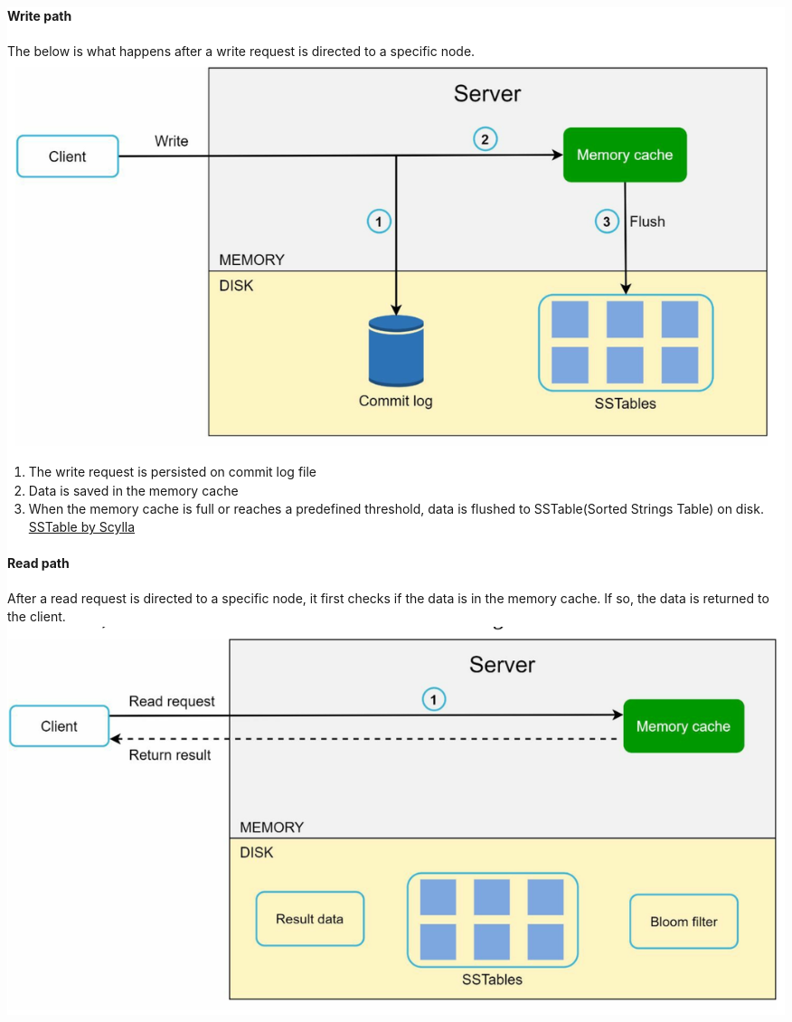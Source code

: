 #### Write path

The below is what happens after a write request is directed to a specific node.
![write-path-1](./images/write-path-1.png)

1. The write request is persisted on commit log file
2. Data is saved in the memory cache
3. When the memory cache is full or reaches a predefined threshold, data is flushed to SSTable(Sorted Strings Table) on disk.
   [SSTable by Scylla](<https://www.scylladb.com/glossary/sstable/#:~:text=Sorted%20Strings%20Table%20(SSTable)%20is,ordered%2C%20immutable%20set%20of%20files.>)

#### Read path

After a read request is directed to a specific node, it first checks if the data is in the memory cache. If so, the data is returned to the client.
![read-path-1](./images/read-path-1.png)
